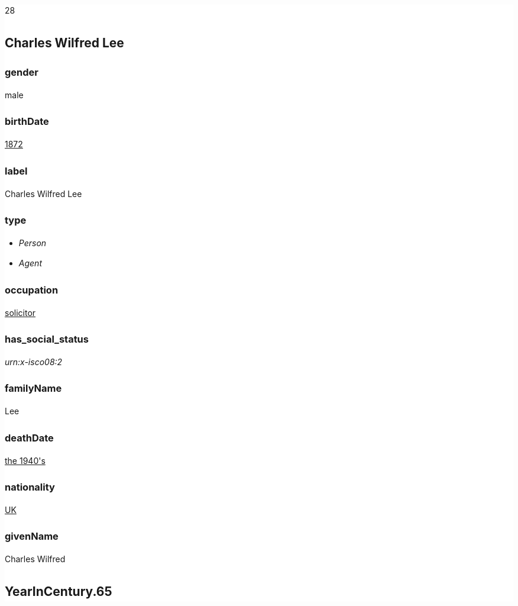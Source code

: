 
28

## Charles Wilfred Lee

### gender


male

### birthDate


[1872](#1872)

### label


Charles Wilfred Lee

### type

 - *Person*

 - *Agent*

### occupation


[solicitor](#solicitor)

### has_social_status


*urn:x-isco08:2*

### familyName


Lee

### deathDate


[the 1940's](#the-1940's)

### nationality


[UK](#UK)

### givenName


Charles Wilfred

## YearInCentury.65
